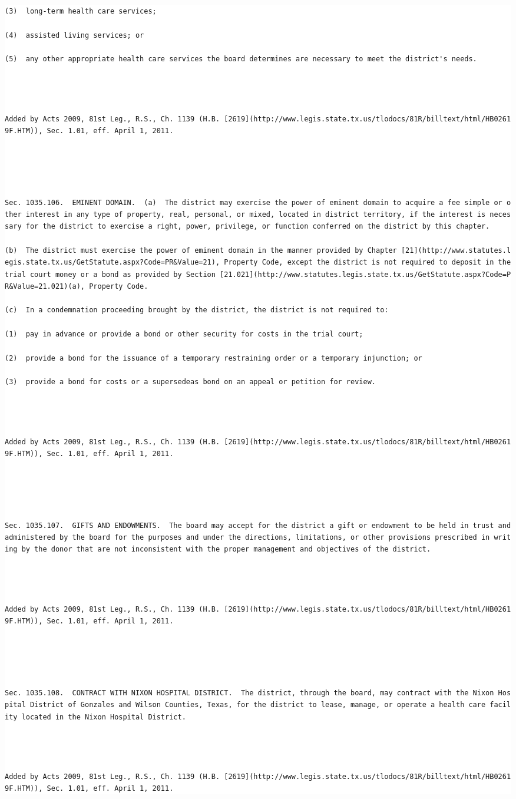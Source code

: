     (3)  long-term health care services;
    
    (4)  assisted living services; or
    
    (5)  any other appropriate health care services the board determines are necessary to meet the district's needs.
    
    
    
    
    Added by Acts 2009, 81st Leg., R.S., Ch. 1139 (H.B. [2619](http://www.legis.state.tx.us/tlodocs/81R/billtext/html/HB02619F.HTM)), Sec. 1.01, eff. April 1, 2011.
    
    
    
    
    
    Sec. 1035.106.  EMINENT DOMAIN.  (a)  The district may exercise the power of eminent domain to acquire a fee simple or other interest in any type of property, real, personal, or mixed, located in district territory, if the interest is necessary for the district to exercise a right, power, privilege, or function conferred on the district by this chapter.
    
    (b)  The district must exercise the power of eminent domain in the manner provided by Chapter [21](http://www.statutes.legis.state.tx.us/GetStatute.aspx?Code=PR&Value=21), Property Code, except the district is not required to deposit in the trial court money or a bond as provided by Section [21.021](http://www.statutes.legis.state.tx.us/GetStatute.aspx?Code=PR&Value=21.021)(a), Property Code.
    
    (c)  In a condemnation proceeding brought by the district, the district is not required to:
    
    (1)  pay in advance or provide a bond or other security for costs in the trial court;
    
    (2)  provide a bond for the issuance of a temporary restraining order or a temporary injunction; or
    
    (3)  provide a bond for costs or a supersedeas bond on an appeal or petition for review.
    
    
    
    
    Added by Acts 2009, 81st Leg., R.S., Ch. 1139 (H.B. [2619](http://www.legis.state.tx.us/tlodocs/81R/billtext/html/HB02619F.HTM)), Sec. 1.01, eff. April 1, 2011.
    
    
    
    
    
    Sec. 1035.107.  GIFTS AND ENDOWMENTS.  The board may accept for the district a gift or endowment to be held in trust and administered by the board for the purposes and under the directions, limitations, or other provisions prescribed in writing by the donor that are not inconsistent with the proper management and objectives of the district.
    
    
    
    
    Added by Acts 2009, 81st Leg., R.S., Ch. 1139 (H.B. [2619](http://www.legis.state.tx.us/tlodocs/81R/billtext/html/HB02619F.HTM)), Sec. 1.01, eff. April 1, 2011.
    
    
    
    
    
    Sec. 1035.108.  CONTRACT WITH NIXON HOSPITAL DISTRICT.  The district, through the board, may contract with the Nixon Hospital District of Gonzales and Wilson Counties, Texas, for the district to lease, manage, or operate a health care facility located in the Nixon Hospital District.
    
    
    
    
    Added by Acts 2009, 81st Leg., R.S., Ch. 1139 (H.B. [2619](http://www.legis.state.tx.us/tlodocs/81R/billtext/html/HB02619F.HTM)), Sec. 1.01, eff. April 1, 2011.
    